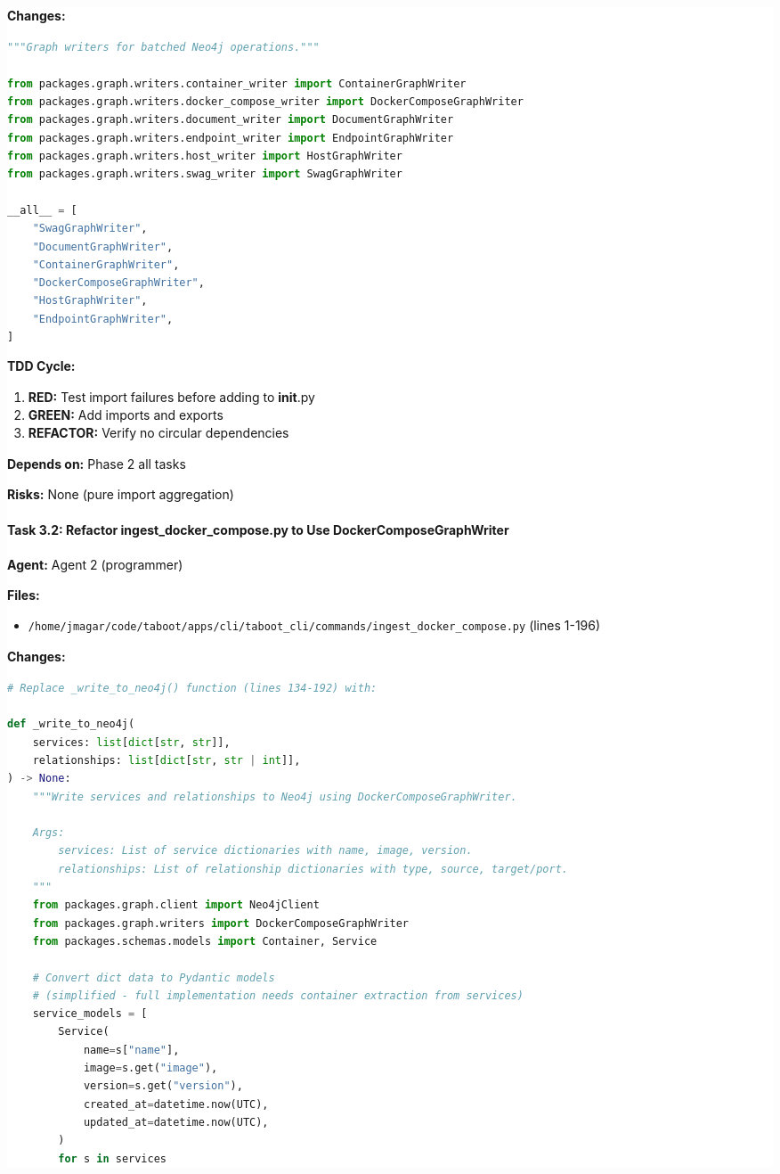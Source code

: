 **Changes:**
```python
"""Graph writers for batched Neo4j operations."""

from packages.graph.writers.container_writer import ContainerGraphWriter
from packages.graph.writers.docker_compose_writer import DockerComposeGraphWriter
from packages.graph.writers.document_writer import DocumentGraphWriter
from packages.graph.writers.endpoint_writer import EndpointGraphWriter
from packages.graph.writers.host_writer import HostGraphWriter
from packages.graph.writers.swag_writer import SwagGraphWriter

__all__ = [
    "SwagGraphWriter",
    "DocumentGraphWriter",
    "ContainerGraphWriter",
    "DockerComposeGraphWriter",
    "HostGraphWriter",
    "EndpointGraphWriter",
]
```

**TDD Cycle:**
1. **RED:** Test import failures before adding to __init__.py
2. **GREEN:** Add imports and exports
3. **REFACTOR:** Verify no circular dependencies

**Depends on:** Phase 2 all tasks

**Risks:** None (pure import aggregation)

#### Task 3.2: Refactor ingest_docker_compose.py to Use DockerComposeGraphWriter

**Agent:** Agent 2 (programmer)

**Files:**
- `/home/jmagar/code/taboot/apps/cli/taboot_cli/commands/ingest_docker_compose.py` (lines 1-196)

**Changes:**
```python
# Replace _write_to_neo4j() function (lines 134-192) with:

def _write_to_neo4j(
    services: list[dict[str, str]],
    relationships: list[dict[str, str | int]],
) -> None:
    """Write services and relationships to Neo4j using DockerComposeGraphWriter.

    Args:
        services: List of service dictionaries with name, image, version.
        relationships: List of relationship dictionaries with type, source, target/port.
    """
    from packages.graph.client import Neo4jClient
    from packages.graph.writers import DockerComposeGraphWriter
    from packages.schemas.models import Container, Service

    # Convert dict data to Pydantic models
    # (simplified - full implementation needs container extraction from services)
    service_models = [
        Service(
            name=s["name"],
            image=s.get("image"),
            version=s.get("version"),
            created_at=datetime.now(UTC),
            updated_at=datetime.now(UTC),
        )
        for s in services
```